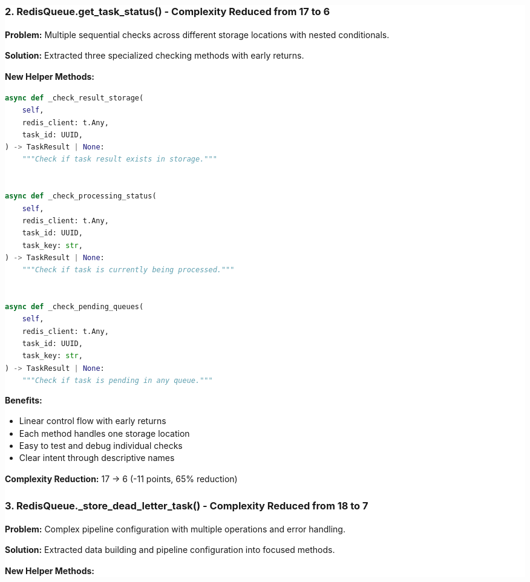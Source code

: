 ### 2. RedisQueue.get_task_status() - Complexity Reduced from 17 to 6

**Problem:** Multiple sequential checks across different storage locations with nested conditionals.

**Solution:** Extracted three specialized checking methods with early returns.

**New Helper Methods:**

```python
async def _check_result_storage(
    self,
    redis_client: t.Any,
    task_id: UUID,
) -> TaskResult | None:
    """Check if task result exists in storage."""


async def _check_processing_status(
    self,
    redis_client: t.Any,
    task_id: UUID,
    task_key: str,
) -> TaskResult | None:
    """Check if task is currently being processed."""


async def _check_pending_queues(
    self,
    redis_client: t.Any,
    task_id: UUID,
    task_key: str,
) -> TaskResult | None:
    """Check if task is pending in any queue."""
```

**Benefits:**

- Linear control flow with early returns
- Each method handles one storage location
- Easy to test and debug individual checks
- Clear intent through descriptive names

**Complexity Reduction:** 17 → 6 (-11 points, 65% reduction)

### 3. RedisQueue.\_store_dead_letter_task() - Complexity Reduced from 18 to 7

**Problem:** Complex pipeline configuration with multiple operations and error handling.

**Solution:** Extracted data building and pipeline configuration into focused methods.

**New Helper Methods:**
